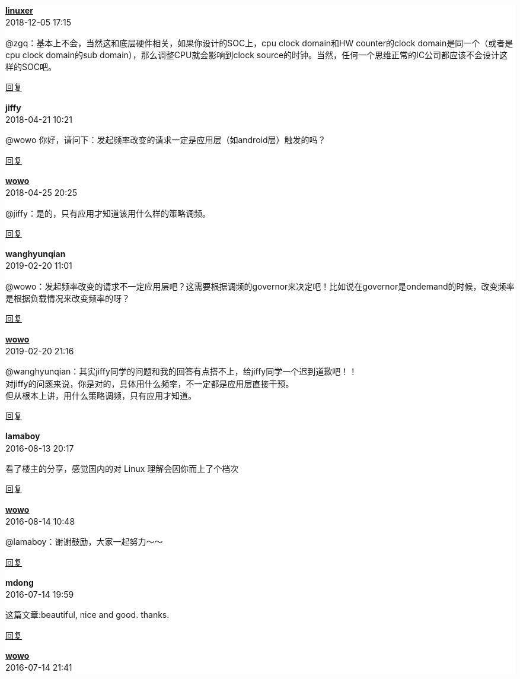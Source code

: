 **[linuxer](http://www.wowotech.net/)**\
2018-12-05 17:15

@zgq：基本上不会，当然这和底层硬件相关，如果你设计的SOC上，cpu clock domain和HW counter的clock domain是同一个（或者是cpu clock domain的sub domain），那么调整CPU就会影响到clock source的时钟。当然，任何一个思维正常的IC公司都应该不会设计这样的SOC吧。

[回复](http://www.wowotech.net/pm_subsystem/cpufreq_core.html#comment-7069)

**jiffy**\
2018-04-21 10:21

@wowo 你好，请问下：发起频率改变的请求一定是应用层（如android层）触发的吗？

[回复](http://www.wowotech.net/pm_subsystem/cpufreq_core.html#comment-6687)

**[wowo](http://www.wowotech.net/)**\
2018-04-25 20:25

@jiffy：是的，只有应用才知道该用什么样的策略调频。

[回复](http://www.wowotech.net/pm_subsystem/cpufreq_core.html#comment-6700)

**wanghyunqian**\
2019-02-20 11:01

@wowo：发起频率改变的请求不一定应用层吧？这需要根据调频的governor来决定吧！比如说在governor是ondemand的时候，改变频率是根据负载情况来改变频率的呀？

[回复](http://www.wowotech.net/pm_subsystem/cpufreq_core.html#comment-7193)

**[wowo](http://www.wowotech.net/)**\
2019-02-20 21:16

@wanghyunqian：其实jiffy同学的问题和我的回答有点搭不上，给jiffy同学一个迟到道歉吧！！\
对jiffy的问题来说，你是对的，具体用什么频率，不一定都是应用层直接干预。\
但从根本上讲，用什么策略调频，只有应用才知道。

[回复](http://www.wowotech.net/pm_subsystem/cpufreq_core.html#comment-7195)

**lamaboy**\
2016-08-13 20:17

看了楼主的分享，感觉国内的对 Linux 理解会因你而上了个档次

[回复](http://www.wowotech.net/pm_subsystem/cpufreq_core.html#comment-4397)

**[wowo](http://www.wowotech.net/)**\
2016-08-14 10:48

@lamaboy：谢谢鼓励，大家一起努力～～

[回复](http://www.wowotech.net/pm_subsystem/cpufreq_core.html#comment-4398)

**mdong**\
2016-07-14 19:59

这篇文章:beautiful, nice and good. thanks.

[回复](http://www.wowotech.net/pm_subsystem/cpufreq_core.html#comment-4263)

**[wowo](http://www.wowotech.net/)**\
2016-07-14 21:41
